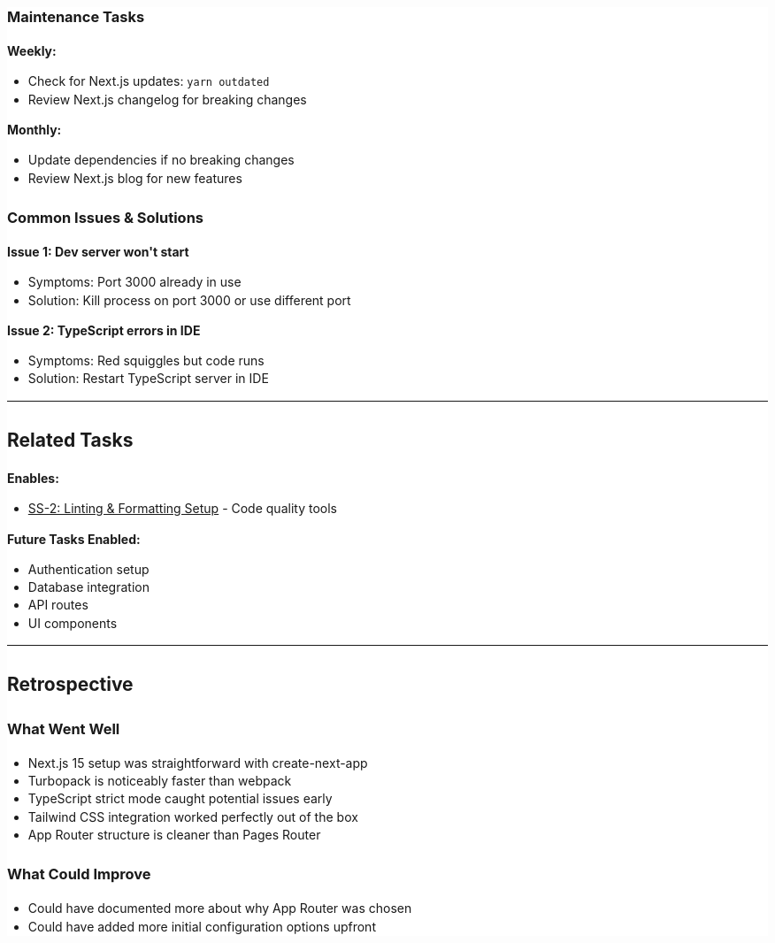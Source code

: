 ### Maintenance Tasks

**Weekly:**

- Check for Next.js updates: `yarn outdated`
- Review Next.js changelog for breaking changes

**Monthly:**

- Update dependencies if no breaking changes
- Review Next.js blog for new features

### Common Issues & Solutions

**Issue 1: Dev server won't start**

- Symptoms: Port 3000 already in use
- Solution: Kill process on port 3000 or use different port

**Issue 2: TypeScript errors in IDE**

- Symptoms: Red squiggles but code runs
- Solution: Restart TypeScript server in IDE

---

## Related Tasks

**Enables:**

- [SS-2: Linting & Formatting Setup](./ss-2-linting-setup.md) - Code quality tools

**Future Tasks Enabled:**

- Authentication setup
- Database integration
- API routes
- UI components

---

## Retrospective

### What Went Well

- Next.js 15 setup was straightforward with create-next-app
- Turbopack is noticeably faster than webpack
- TypeScript strict mode caught potential issues early
- Tailwind CSS integration worked perfectly out of the box
- App Router structure is cleaner than Pages Router

### What Could Improve

- Could have documented more about why App Router was chosen
- Could have added more initial configuration options upfront
